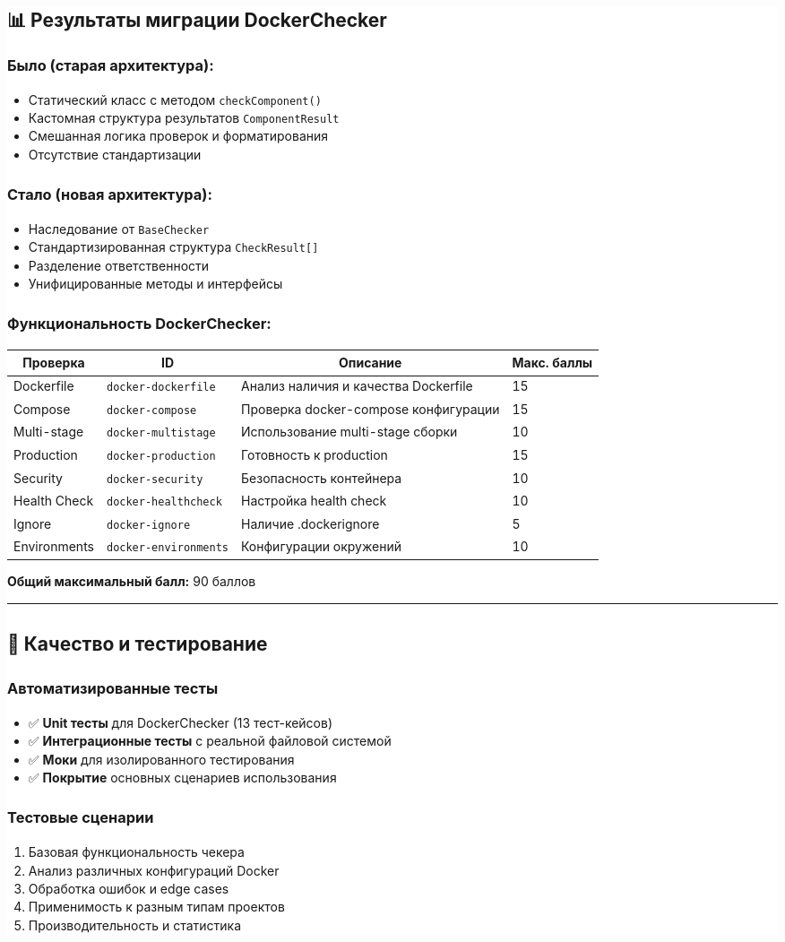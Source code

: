 
## 📊 Результаты миграции DockerChecker

### Было (старая архитектура):
- Статический класс с методом `checkComponent()`
- Кастомная структура результатов `ComponentResult`
- Смешанная логика проверок и форматирования
- Отсутствие стандартизации

### Стало (новая архитектура):
- Наследование от `BaseChecker`
- Стандартизированная структура `CheckResult[]`
- Разделение ответственности
- Унифицированные методы и интерфейсы

### Функциональность DockerChecker:

| Проверка | ID | Описание | Макс. баллы |
|----------|----|-----------|----|
| Dockerfile | `docker-dockerfile` | Анализ наличия и качества Dockerfile | 15 |
| Compose | `docker-compose` | Проверка docker-compose конфигурации | 15 |
| Multi-stage | `docker-multistage` | Использование multi-stage сборки | 10 |
| Production | `docker-production` | Готовность к production | 15 |
| Security | `docker-security` | Безопасность контейнера | 10 |
| Health Check | `docker-healthcheck` | Настройка health check | 10 |
| Ignore | `docker-ignore` | Наличие .dockerignore | 5 |
| Environments | `docker-environments` | Конфигурации окружений | 10 |

**Общий максимальный балл:** 90 баллов

---

## 🧪 Качество и тестирование

### Автоматизированные тесты
- ✅ **Unit тесты** для DockerChecker (13 тест-кейсов)
- ✅ **Интеграционные тесты** с реальной файловой системой
- ✅ **Моки** для изолированного тестирования
- ✅ **Покрытие** основных сценариев использования

### Тестовые сценарии
1. Базовая функциональность чекера
2. Анализ различных конфигураций Docker
3. Обработка ошибок и edge cases
4. Применимость к разным типам проектов
5. Производительность и статистика
